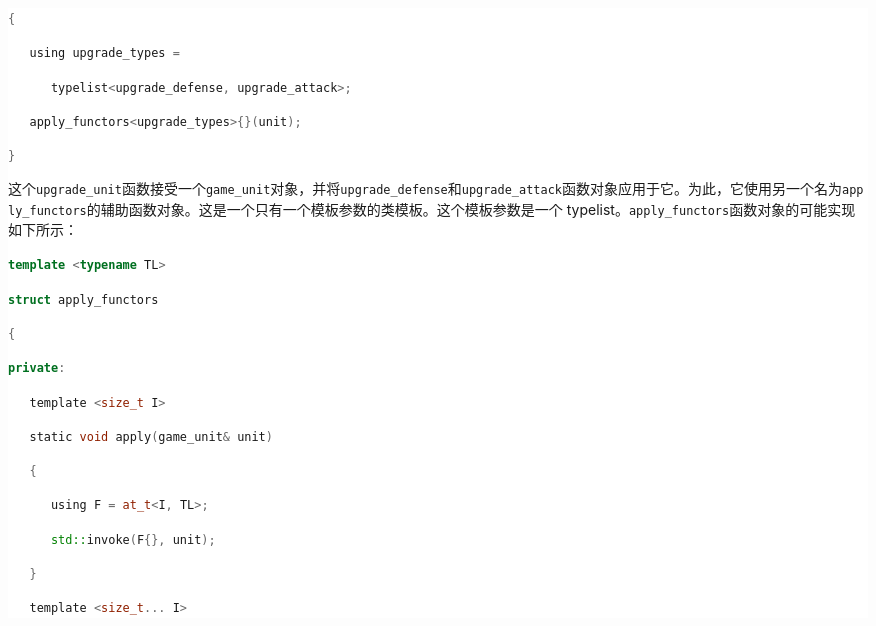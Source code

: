 ```cpp
{
```

```cpp
   using upgrade_types = 
```

```cpp
      typelist<upgrade_defense, upgrade_attack>;
```

```cpp
   apply_functors<upgrade_types>{}(unit);
```

```cpp
}
```

这个`upgrade_unit`函数接受一个`game_unit`对象，并将`upgrade_defense`和`upgrade_attack`函数对象应用于它。为此，它使用另一个名为`apply_functors`的辅助函数对象。这是一个只有一个模板参数的类模板。这个模板参数是一个 typelist。`apply_functors`函数对象的可能实现如下所示：

```cpp
template <typename TL>
```

```cpp
struct apply_functors
```

```cpp
{
```

```cpp
private:
```

```cpp
   template <size_t I>
```

```cpp
   static void apply(game_unit& unit)
```

```cpp
   {
```

```cpp
      using F = at_t<I, TL>;
```

```cpp
      std::invoke(F{}, unit);
```

```cpp
   }
```

```cpp
   template <size_t... I>
```
